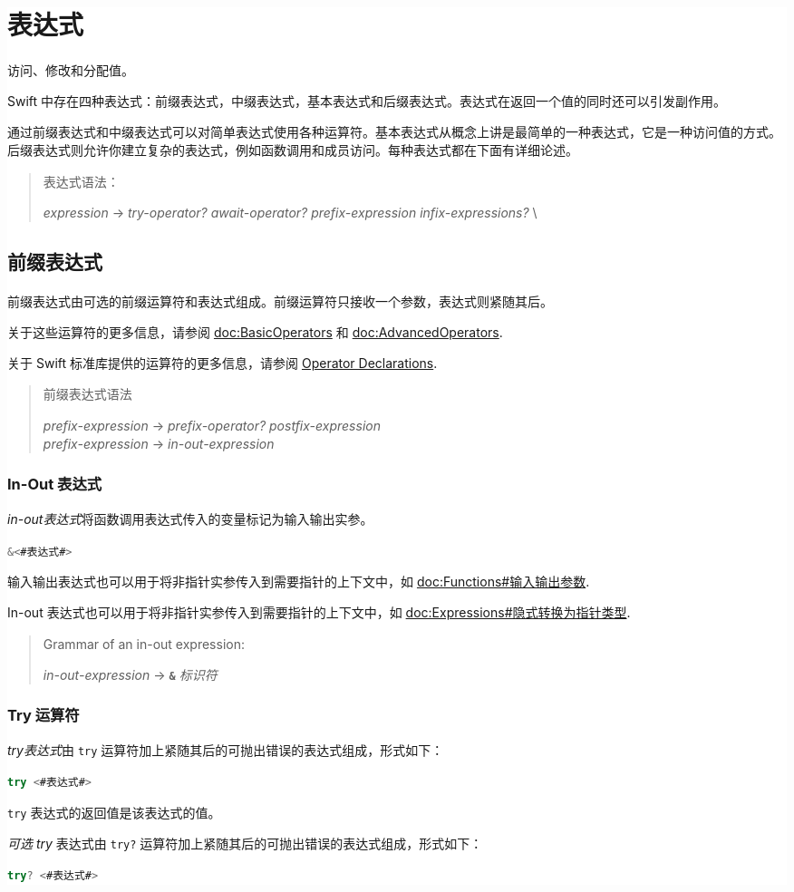 # 表达式

访问、修改和分配值。

Swift 中存在四种表达式：前缀表达式，中缀表达式，基本表达式和后缀表达式。表达式在返回一个值的同时还可以引发副作用。

通过前缀表达式和中缀表达式可以对简单表达式使用各种运算符。基本表达式从概念上讲是最简单的一种表达式，它是一种访问值的方式。后缀表达式则允许你建立复杂的表达式，例如函数调用和成员访问。每种表达式都在下面有详细论述。

> 表达式语法：
>
> *expression* → *try-operator*_?_ *await-operator*_?_ *prefix-expression* *infix-expressions*_?_ \

## 前缀表达式

前缀表达式由可选的前缀运算符和表达式组成。前缀运算符只接收一个参数，表达式则紧随其后。

关于这些运算符的更多信息，请参阅 <doc:BasicOperators> 和 <doc:AdvancedOperators>.

关于 Swift 标准库提供的运算符的更多信息，请参阅  [Operator Declarations](https://developer.apple.com/documentation/swift/operator_declarations).

> 前缀表达式语法
>
> *prefix-expression* → *prefix-operator*_?_ *postfix-expression* \
> *prefix-expression* → *in-out-expression*

### In-Out 表达式

 *in-out表达式*将函数调用表达式传入的变量标记为输入输出实参。

```swift
&<#表达式#>
```

输入输出表达式也可以用于将非指针实参传入到需要指针的上下文中，如 <doc:Functions#输入输出参数>.

In-out 表达式也可以用于将非指针实参传入到需要指针的上下文中，如 <doc:Expressions#隐式转换为指针类型>.

> Grammar of an in-out expression:
>
> *in-out-expression* → **`&`** *标识符*

### Try 运算符

*try表达式*由 `try` 运算符加上紧随其后的可抛出错误的表达式组成，形式如下：

```swift
try <#表达式#>
```

`try` 表达式的返回值是该表达式的值。

*可选 try* 表达式由 `try?` 运算符加上紧随其后的可抛出错误的表达式组成，形式如下：

```swift
try? <#表达式#>
```
